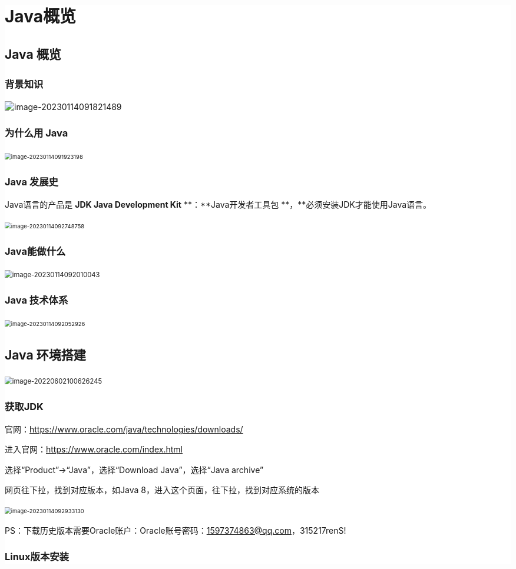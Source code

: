 

# Java概览

## Java 概览

### 背景知识

![image-20230114091821489](https://edu-8673.oss-cn-beijing.aliyuncs.com/img2023.1.30/202301140918644.png)

### 为什么用 Java

<img src="https://edu-8673.oss-cn-beijing.aliyuncs.com/img2023.1.30/202301140919287.png" alt="image-20230114091923198" style="zoom:67%;" />

### Java 发展史

Java语言的产品是 **JDK Java Development Kit** **：**Java开发者工具包 **，**必须安装JDK才能使用Java语言。

<img src="https://edu-8673.oss-cn-beijing.aliyuncs.com/img2023.1.30/202301140927853.png" alt="image-20230114092748758" style="zoom:67%;" />



### Java能做什么

<img src="https://edu-8673.oss-cn-beijing.aliyuncs.com/img2023.1.30/202301140920152.png" alt="image-20230114092010043" style="zoom:80%;" />

### Java 技术体系

<img src="https://edu-8673.oss-cn-beijing.aliyuncs.com/img2023.1.30/202301140920029.png" alt="image-20230114092052926" style="zoom:67%;" />

## Java 环境搭建

<img src="https://edu-8673.oss-cn-beijing.aliyuncs.com/img2022.6.11/202206021006318.png" alt="image-20220602100626245" style="zoom:80%;" />

### 获取JDK

官网：https://www.oracle.com/java/technologies/downloads/

进入官网：https://www.oracle.com/index.html

选择“Product”->“Java”，选择“Download Java”，选择“Java archive”

网页往下拉，找到对应版本，如Java 8，进入这个页面，往下拉，找到对应系统的版本

<img src="https://edu-8673.oss-cn-beijing.aliyuncs.com/img2023.1.30/202301140929241.png" alt="image-20230114092933130" style="zoom:67%;" />

PS：下载历史版本需要Oracle账户：Oracle账号密码：1597374863@qq.com，315217renS!

### Linux版本安装
